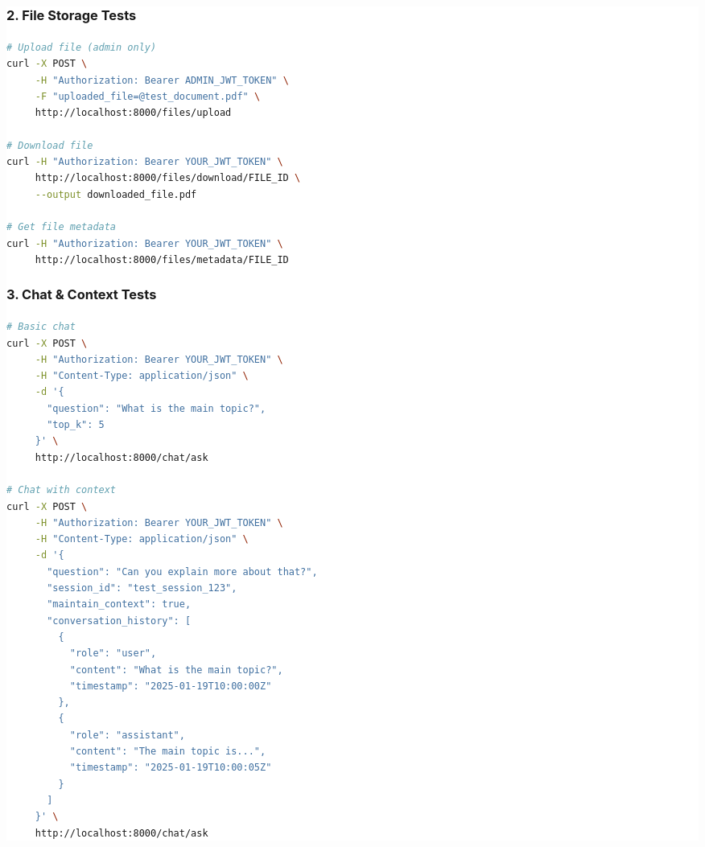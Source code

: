 ### **2. File Storage Tests**

```bash
# Upload file (admin only)
curl -X POST \
     -H "Authorization: Bearer ADMIN_JWT_TOKEN" \
     -F "uploaded_file=@test_document.pdf" \
     http://localhost:8000/files/upload

# Download file
curl -H "Authorization: Bearer YOUR_JWT_TOKEN" \
     http://localhost:8000/files/download/FILE_ID \
     --output downloaded_file.pdf

# Get file metadata
curl -H "Authorization: Bearer YOUR_JWT_TOKEN" \
     http://localhost:8000/files/metadata/FILE_ID
```

### **3. Chat & Context Tests**

```bash
# Basic chat
curl -X POST \
     -H "Authorization: Bearer YOUR_JWT_TOKEN" \
     -H "Content-Type: application/json" \
     -d '{
       "question": "What is the main topic?",
       "top_k": 5
     }' \
     http://localhost:8000/chat/ask

# Chat with context
curl -X POST \
     -H "Authorization: Bearer YOUR_JWT_TOKEN" \
     -H "Content-Type: application/json" \
     -d '{
       "question": "Can you explain more about that?",
       "session_id": "test_session_123",
       "maintain_context": true,
       "conversation_history": [
         {
           "role": "user",
           "content": "What is the main topic?",
           "timestamp": "2025-01-19T10:00:00Z"
         },
         {
           "role": "assistant",
           "content": "The main topic is...",
           "timestamp": "2025-01-19T10:00:05Z"
         }
       ]
     }' \
     http://localhost:8000/chat/ask
```
